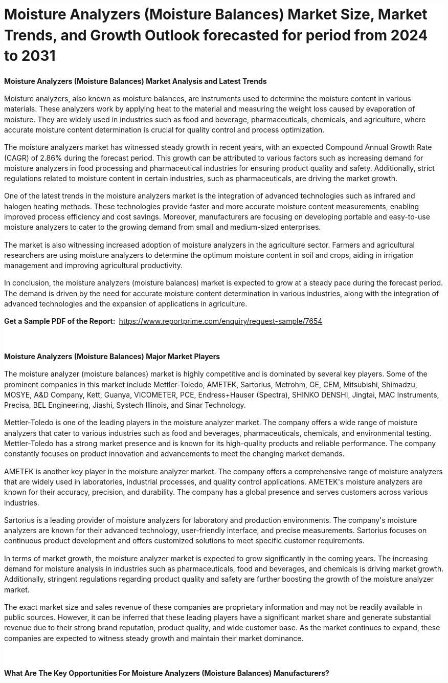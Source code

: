 <p><h1>Moisture Analyzers (Moisture Balances) Market Size, Market Trends, and Growth Outlook forecasted for period from 2024 to 2031</h1></p><p><strong>Moisture Analyzers (Moisture Balances) Market Analysis and Latest Trends</strong></p>
<p><p>Moisture analyzers, also known as moisture balances, are instruments used to determine the moisture content in various materials. These analyzers work by applying heat to the material and measuring the weight loss caused by evaporation of moisture. They are widely used in industries such as food and beverage, pharmaceuticals, chemicals, and agriculture, where accurate moisture content determination is crucial for quality control and process optimization.</p><p>The moisture analyzers market has witnessed steady growth in recent years, with an expected Compound Annual Growth Rate (CAGR) of 2.86% during the forecast period. This growth can be attributed to various factors such as increasing demand for moisture analyzers in food processing and pharmaceutical industries for ensuring product quality and safety. Additionally, strict regulations related to moisture content in certain industries, such as pharmaceuticals, are driving the market growth.</p><p>One of the latest trends in the moisture analyzers market is the integration of advanced technologies such as infrared and halogen heating methods. These technologies provide faster and more accurate moisture content measurements, enabling improved process efficiency and cost savings. Moreover, manufacturers are focusing on developing portable and easy-to-use moisture analyzers to cater to the growing demand from small and medium-sized enterprises.</p><p>The market is also witnessing increased adoption of moisture analyzers in the agriculture sector. Farmers and agricultural researchers are using moisture analyzers to determine the optimum moisture content in soil and crops, aiding in irrigation management and improving agricultural productivity.</p><p>In conclusion, the moisture analyzers (moisture balances) market is expected to grow at a steady pace during the forecast period. The demand is driven by the need for accurate moisture content determination in various industries, along with the integration of advanced technologies and the expansion of applications in agriculture.</p></p>
<p><strong>Get a Sample PDF of the Report:&nbsp;</strong> <a href="https://www.reportprime.com/enquiry/request-sample/7654">https://www.reportprime.com/enquiry/request-sample/7654</a></p>
<p>&nbsp;</p>
<p><strong>Moisture Analyzers (Moisture Balances) Major Market Players</strong></p>
<p><p>The moisture analyzer (moisture balances) market is highly competitive and is dominated by several key players. Some of the prominent companies in this market include Mettler-Toledo, AMETEK, Sartorius, Metrohm, GE, CEM, Mitsubishi, Shimadzu, MOSYE, A&D Company, Kett, Guanya, VICOMETER, PCE, Endress+Hauser (Spectra), SHINKO DENSHI, Jingtai, MAC Instruments, Precisa, BEL Engineering, Jiashi, Systech Illinois, and Sinar Technology.</p><p>Mettler-Toledo is one of the leading players in the moisture analyzer market. The company offers a wide range of moisture analyzers that cater to various industries such as food and beverages, pharmaceuticals, chemicals, and environmental testing. Mettler-Toledo has a strong market presence and is known for its high-quality products and reliable performance. The company constantly focuses on product innovation and advancements to meet the changing market demands.</p><p>AMETEK is another key player in the moisture analyzer market. The company offers a comprehensive range of moisture analyzers that are widely used in laboratories, industrial processes, and quality control applications. AMETEK's moisture analyzers are known for their accuracy, precision, and durability. The company has a global presence and serves customers across various industries.</p><p>Sartorius is a leading provider of moisture analyzers for laboratory and production environments. The company's moisture analyzers are known for their advanced technology, user-friendly interface, and precise measurements. Sartorius focuses on continuous product development and offers customized solutions to meet specific customer requirements.</p><p>In terms of market growth, the moisture analyzer market is expected to grow significantly in the coming years. The increasing demand for moisture analysis in industries such as pharmaceuticals, food and beverages, and chemicals is driving market growth. Additionally, stringent regulations regarding product quality and safety are further boosting the growth of the moisture analyzer market.</p><p>The exact market size and sales revenue of these companies are proprietary information and may not be readily available in public sources. However, it can be inferred that these leading players have a significant market share and generate substantial revenue due to their strong brand reputation, product quality, and wide customer base. As the market continues to expand, these companies are expected to witness steady growth and maintain their market dominance.</p></p>
<p>&nbsp;</p>
<p><strong>What Are The Key Opportunities For Moisture Analyzers (Moisture Balances) Manufacturers?</strong></p>